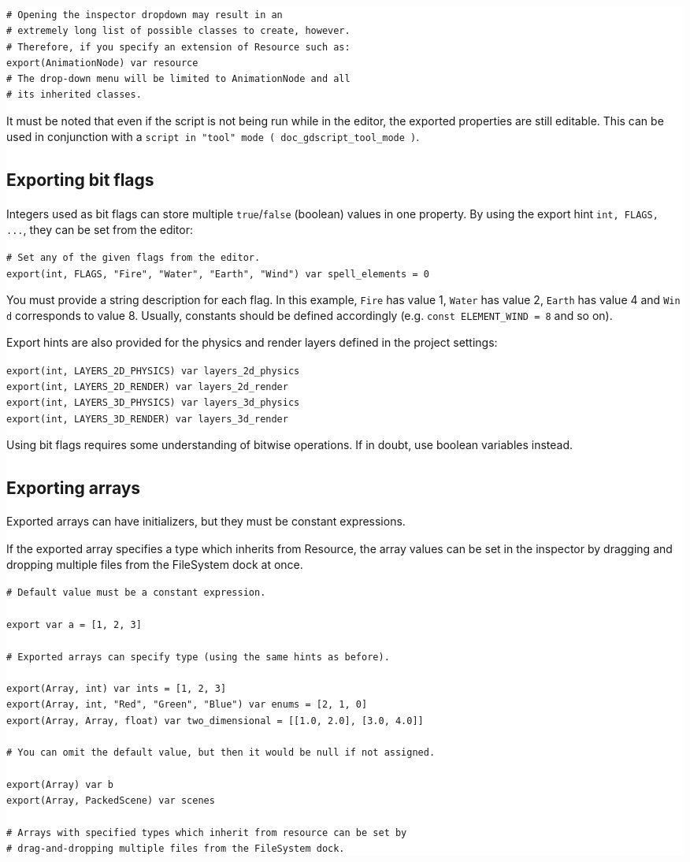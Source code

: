 ```
# Opening the inspector dropdown may result in an
# extremely long list of possible classes to create, however.
# Therefore, if you specify an extension of Resource such as:
export(AnimationNode) var resource
# The drop-down menu will be limited to AnimationNode and all
# its inherited classes.
```

It must be noted that even if the script is not being run while in the
editor, the exported properties are still editable. This can be used
in conjunction with a `script in "tool" mode ( doc_gdscript_tool_mode )`.

## Exporting bit flags

Integers used as bit flags can store multiple `true`/`false` (boolean)
values in one property. By using the export hint `int, FLAGS, ...`, they
can be set from the editor:

```
# Set any of the given flags from the editor.
export(int, FLAGS, "Fire", "Water", "Earth", "Wind") var spell_elements = 0
```

You must provide a string description for each flag. In this example, `Fire`
has value 1, `Water` has value 2, `Earth` has value 4 and `Wind`
corresponds to value 8. Usually, constants should be defined accordingly (e.g.
`const ELEMENT_WIND = 8` and so on).

Export hints are also provided for the physics and render layers defined in the project settings:

```
export(int, LAYERS_2D_PHYSICS) var layers_2d_physics
export(int, LAYERS_2D_RENDER) var layers_2d_render
export(int, LAYERS_3D_PHYSICS) var layers_3d_physics
export(int, LAYERS_3D_RENDER) var layers_3d_render
```

Using bit flags requires some understanding of bitwise operations.
If in doubt, use boolean variables instead.

## Exporting arrays

Exported arrays can have initializers, but they must be constant expressions.

If the exported array specifies a type which inherits from Resource, the array
values can be set in the inspector by dragging and dropping multiple files
from the FileSystem dock at once.

```
# Default value must be a constant expression.

export var a = [1, 2, 3]

# Exported arrays can specify type (using the same hints as before).

export(Array, int) var ints = [1, 2, 3]
export(Array, int, "Red", "Green", "Blue") var enums = [2, 1, 0]
export(Array, Array, float) var two_dimensional = [[1.0, 2.0], [3.0, 4.0]]

# You can omit the default value, but then it would be null if not assigned.

export(Array) var b
export(Array, PackedScene) var scenes

# Arrays with specified types which inherit from resource can be set by
# drag-and-dropping multiple files from the FileSystem dock.

```